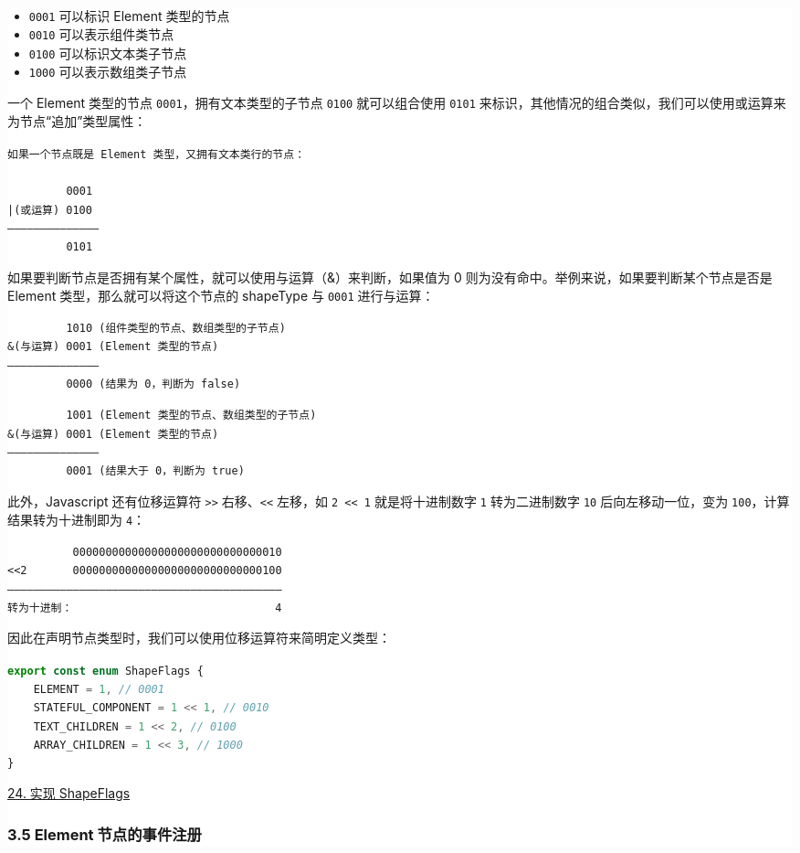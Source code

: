 - `0001` 可以标识 Element 类型的节点
- `0010` 可以表示组件类节点
- `0100` 可以标识文本类子节点
- `1000` 可以表示数组类子节点

一个 Element 类型的节点 `0001`，拥有文本类型的子节点 `0100` 就可以组合使用 `0101` 来标识，其他情况的组合类似，我们可以使用或运算来为节点“追加”类型属性：

```
如果一个节点既是 Element 类型，又拥有文本类行的节点：

         0001
|(或运算) 0100
——————————————
         0101
```

如果要判断节点是否拥有某个属性，就可以使用与运算（&）来判断，如果值为 0 则为没有命中。举例来说，如果要判断某个节点是否是 Element 类型，那么就可以将这个节点的 shapeType 与 `0001` 进行与运算：

```
         1010 (组件类型的节点、数组类型的子节点)
&(与运算) 0001 (Element 类型的节点)
——————————————
         0000 (结果为 0，判断为 false)
```

```
         1001 (Element 类型的节点、数组类型的子节点)
&(与运算) 0001 (Element 类型的节点)
——————————————
         0001 (结果大于 0，判断为 true)
```

此外，Javascript 还有位移运算符 `>>` 右移、`<<` 左移，如 `2 << 1` 就是将十进制数字 `1` 转为二进制数字 `10` 后向左移动一位，变为 `100`，计算结果转为十进制即为 `4`：

```
          00000000000000000000000000000010
<<2       00000000000000000000000000000100
——————————————————————————————————————————
转为十进制：                               4
```

因此在声明节点类型时，我们可以使用位移运算符来简明定义类型：

```js
export const enum ShapeFlags {
    ELEMENT = 1, // 0001
    STATEFUL_COMPONENT = 1 << 1, // 0010
    TEXT_CHILDREN = 1 << 2, // 0100
    ARRAY_CHILDREN = 1 << 3, // 1000
}
```

[24. 实现 ShapeFlags](https://github.com/EsunR/mini-vue/commit/98c7df5295cfda744abd4cf4560e1365ef6a40c7 "24. 实现 ShapeFlags")

### 3.5 Element 节点的事件注册
